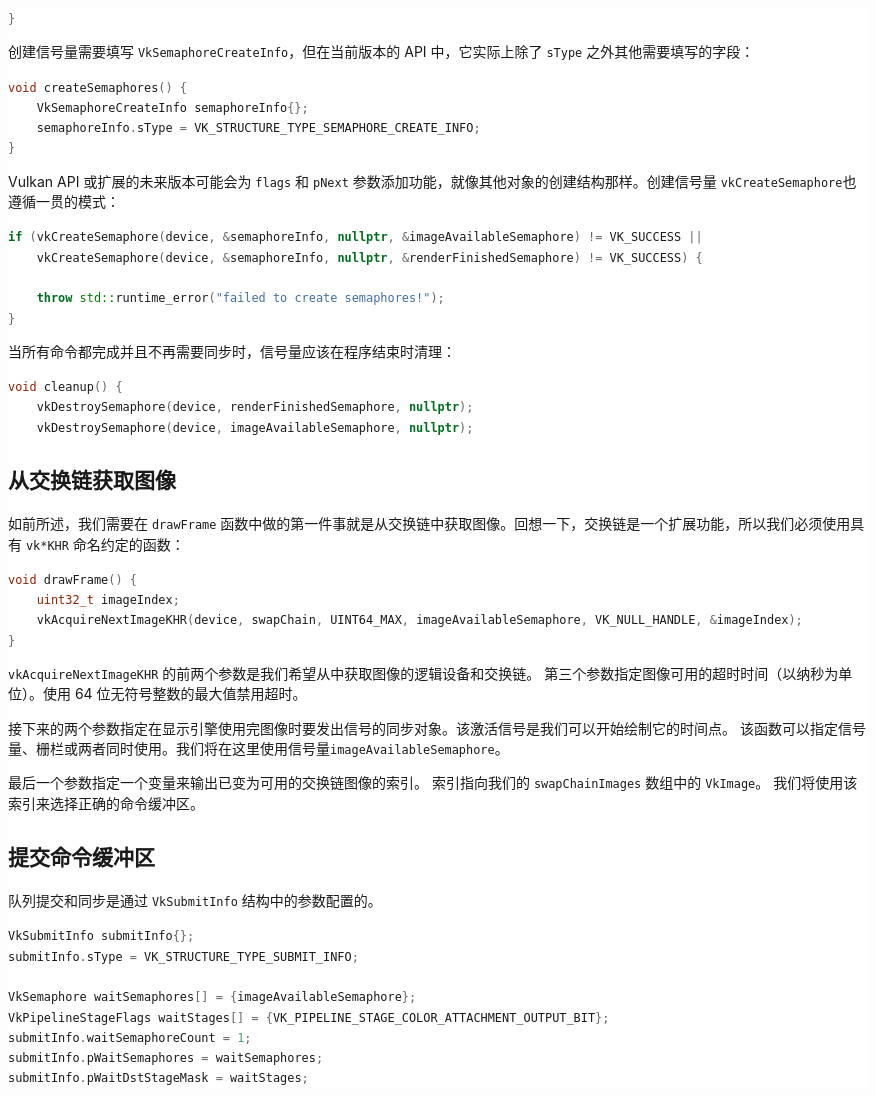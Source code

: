 ```c++
}
```

创建信号量需要填写 `VkSemaphoreCreateInfo`，但在当前版本的 API 中，它实际上除了 `sType` 之外其他需要填写的字段：

```c++
void createSemaphores() {
    VkSemaphoreCreateInfo semaphoreInfo{};
    semaphoreInfo.sType = VK_STRUCTURE_TYPE_SEMAPHORE_CREATE_INFO;
}
```

Vulkan API 或扩展的未来版本可能会为 `flags` 和 `pNext` 参数添加功能，就像其他对象的创建结构那样。创建信号量 `vkCreateSemaphore`也遵循一贯的模式：

```c++
if (vkCreateSemaphore(device, &semaphoreInfo, nullptr, &imageAvailableSemaphore) != VK_SUCCESS ||
    vkCreateSemaphore(device, &semaphoreInfo, nullptr, &renderFinishedSemaphore) != VK_SUCCESS) {

    throw std::runtime_error("failed to create semaphores!");
}
```

当所有命令都完成并且不再需要同步时，信号量应该在程序结束时清理：

```c++
void cleanup() {
    vkDestroySemaphore(device, renderFinishedSemaphore, nullptr);
    vkDestroySemaphore(device, imageAvailableSemaphore, nullptr);
```

## 从交换链获取图像

如前所述，我们需要在 `drawFrame` 函数中做的第一件事就是从交换链中获取图像。回想一下，交换链是一个扩展功能，所以我们必须使用具有 `vk*KHR` 命名约定的函数：

```c++
void drawFrame() {
    uint32_t imageIndex;
    vkAcquireNextImageKHR(device, swapChain, UINT64_MAX, imageAvailableSemaphore, VK_NULL_HANDLE, &imageIndex);
}
```

`vkAcquireNextImageKHR` 的前两个参数是我们希望从中获取图像的逻辑设备和交换链。 第三个参数指定图像可用的超时时间（以纳秒为单位）。使用 64 位无符号整数的最大值禁用超时。

接下来的两个参数指定在显示引擎使用完图像时要发出信号的同步对象。该激活信号是我们可以开始绘制它的时间点。 该函数可以指定信号量、栅栏或两者同时使用。我们将在这里使用信号量`imageAvailableSemaphore`。

最后一个参数指定一个变量来输出已变为可用的交换链图像的索引。 索引指向我们的 `swapChainImages` 数组中的 `VkImage`。 我们将使用该索引来选择正确的命令缓冲区。

## 提交命令缓冲区

队列提交和同步是通过 `VkSubmitInfo` 结构中的参数配置的。

```c++
VkSubmitInfo submitInfo{};
submitInfo.sType = VK_STRUCTURE_TYPE_SUBMIT_INFO;

VkSemaphore waitSemaphores[] = {imageAvailableSemaphore};
VkPipelineStageFlags waitStages[] = {VK_PIPELINE_STAGE_COLOR_ATTACHMENT_OUTPUT_BIT};
submitInfo.waitSemaphoreCount = 1;
submitInfo.pWaitSemaphores = waitSemaphores;
submitInfo.pWaitDstStageMask = waitStages;
```
